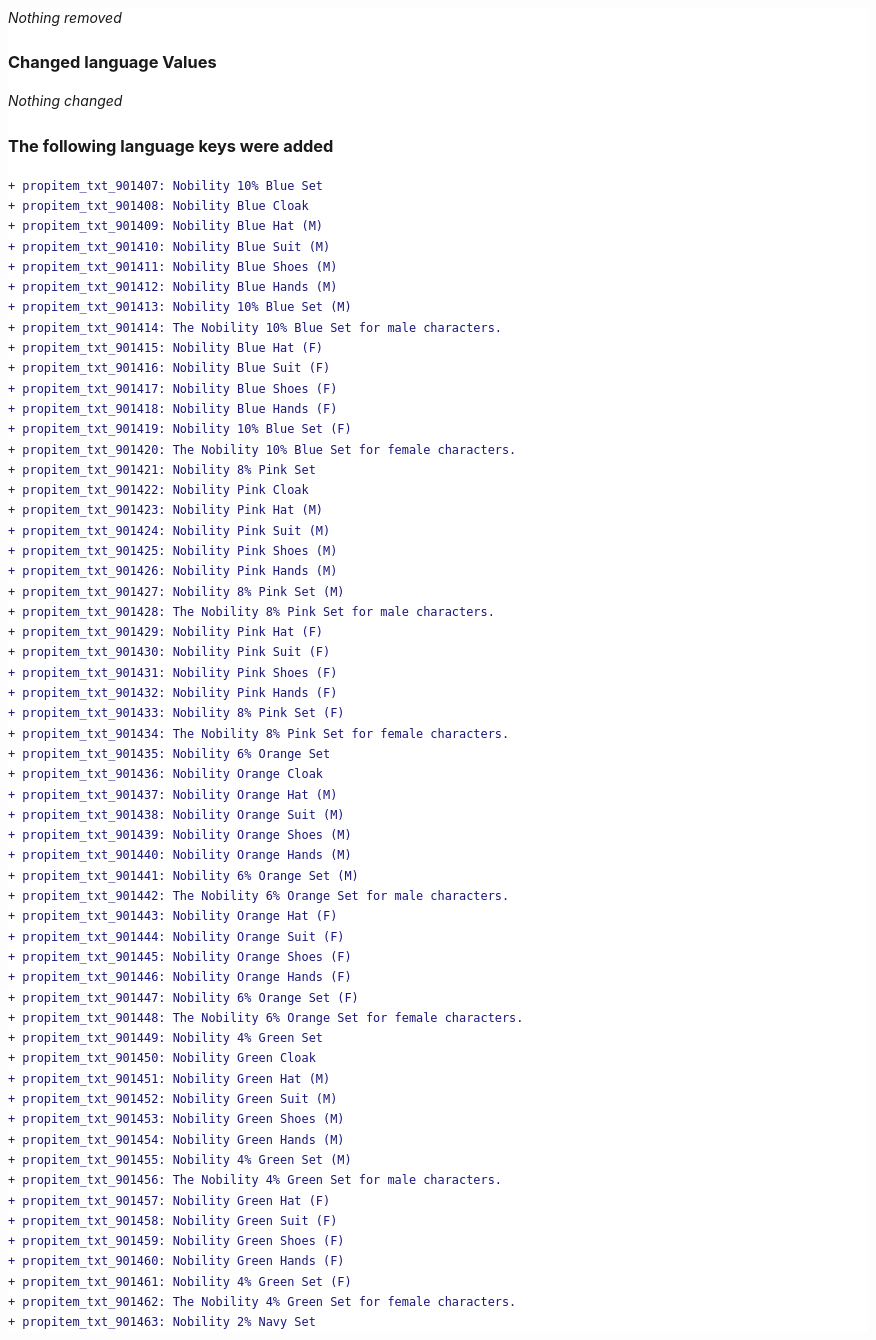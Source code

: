 *Nothing removed*
### Changed language Values
*Nothing changed*
### The following language keys were added
```diff
+ propitem_txt_901407: Nobility 10% Blue Set
+ propitem_txt_901408: Nobility Blue Cloak
+ propitem_txt_901409: Nobility Blue Hat (M)
+ propitem_txt_901410: Nobility Blue Suit (M)
+ propitem_txt_901411: Nobility Blue Shoes (M)
+ propitem_txt_901412: Nobility Blue Hands (M)
+ propitem_txt_901413: Nobility 10% Blue Set (M)
+ propitem_txt_901414: The Nobility 10% Blue Set for male characters.
+ propitem_txt_901415: Nobility Blue Hat (F)
+ propitem_txt_901416: Nobility Blue Suit (F)
+ propitem_txt_901417: Nobility Blue Shoes (F)
+ propitem_txt_901418: Nobility Blue Hands (F)
+ propitem_txt_901419: Nobility 10% Blue Set (F)
+ propitem_txt_901420: The Nobility 10% Blue Set for female characters.
+ propitem_txt_901421: Nobility 8% Pink Set
+ propitem_txt_901422: Nobility Pink Cloak
+ propitem_txt_901423: Nobility Pink Hat (M)
+ propitem_txt_901424: Nobility Pink Suit (M)
+ propitem_txt_901425: Nobility Pink Shoes (M)
+ propitem_txt_901426: Nobility Pink Hands (M)
+ propitem_txt_901427: Nobility 8% Pink Set (M)
+ propitem_txt_901428: The Nobility 8% Pink Set for male characters.
+ propitem_txt_901429: Nobility Pink Hat (F)
+ propitem_txt_901430: Nobility Pink Suit (F)
+ propitem_txt_901431: Nobility Pink Shoes (F)
+ propitem_txt_901432: Nobility Pink Hands (F)
+ propitem_txt_901433: Nobility 8% Pink Set (F)
+ propitem_txt_901434: The Nobility 8% Pink Set for female characters.
+ propitem_txt_901435: Nobility 6% Orange Set
+ propitem_txt_901436: Nobility Orange Cloak
+ propitem_txt_901437: Nobility Orange Hat (M)
+ propitem_txt_901438: Nobility Orange Suit (M)
+ propitem_txt_901439: Nobility Orange Shoes (M)
+ propitem_txt_901440: Nobility Orange Hands (M)
+ propitem_txt_901441: Nobility 6% Orange Set (M)
+ propitem_txt_901442: The Nobility 6% Orange Set for male characters.
+ propitem_txt_901443: Nobility Orange Hat (F)
+ propitem_txt_901444: Nobility Orange Suit (F)
+ propitem_txt_901445: Nobility Orange Shoes (F)
+ propitem_txt_901446: Nobility Orange Hands (F)
+ propitem_txt_901447: Nobility 6% Orange Set (F)
+ propitem_txt_901448: The Nobility 6% Orange Set for female characters.
+ propitem_txt_901449: Nobility 4% Green Set
+ propitem_txt_901450: Nobility Green Cloak
+ propitem_txt_901451: Nobility Green Hat (M)
+ propitem_txt_901452: Nobility Green Suit (M)
+ propitem_txt_901453: Nobility Green Shoes (M)
+ propitem_txt_901454: Nobility Green Hands (M)
+ propitem_txt_901455: Nobility 4% Green Set (M)
+ propitem_txt_901456: The Nobility 4% Green Set for male characters.
+ propitem_txt_901457: Nobility Green Hat (F)
+ propitem_txt_901458: Nobility Green Suit (F)
+ propitem_txt_901459: Nobility Green Shoes (F)
+ propitem_txt_901460: Nobility Green Hands (F)
+ propitem_txt_901461: Nobility 4% Green Set (F)
+ propitem_txt_901462: The Nobility 4% Green Set for female characters.
+ propitem_txt_901463: Nobility 2% Navy Set
```